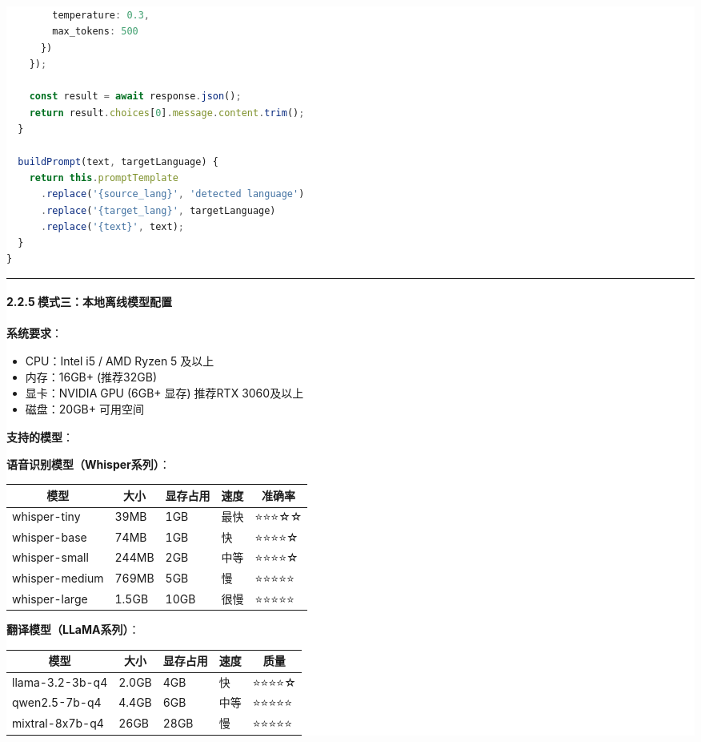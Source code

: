 ```javascript
        temperature: 0.3,
        max_tokens: 500
      })
    });
    
    const result = await response.json();
    return result.choices[0].message.content.trim();
  }
  
  buildPrompt(text, targetLanguage) {
    return this.promptTemplate
      .replace('{source_lang}', 'detected language')
      .replace('{target_lang}', targetLanguage)
      .replace('{text}', text);
  }
}
```

---

#### 2.2.5 模式三：本地离线模型配置

**系统要求**：
- CPU：Intel i5 / AMD Ryzen 5 及以上
- 内存：16GB+ (推荐32GB)
- 显卡：NVIDIA GPU (6GB+ 显存) 推荐RTX 3060及以上
- 磁盘：20GB+ 可用空间

**支持的模型**：

**语音识别模型（Whisper系列）**：

| 模型 | 大小 | 显存占用 | 速度 | 准确率 |
|-----|------|---------|------|--------|
| whisper-tiny | 39MB | 1GB | 最快 | ⭐⭐⭐☆☆ |
| whisper-base | 74MB | 1GB | 快 | ⭐⭐⭐⭐☆ |
| whisper-small | 244MB | 2GB | 中等 | ⭐⭐⭐⭐☆ |
| whisper-medium | 769MB | 5GB | 慢 | ⭐⭐⭐⭐⭐ |
| whisper-large | 1.5GB | 10GB | 很慢 | ⭐⭐⭐⭐⭐ |

**翻译模型（LLaMA系列）**：

| 模型 | 大小 | 显存占用 | 速度 | 质量 |
|-----|------|---------|------|------|
| llama-3.2-3b-q4 | 2.0GB | 4GB | 快 | ⭐⭐⭐⭐☆ |
| qwen2.5-7b-q4 | 4.4GB | 6GB | 中等 | ⭐⭐⭐⭐⭐ |
| mixtral-8x7b-q4 | 26GB | 28GB | 慢 | ⭐⭐⭐⭐⭐ |
